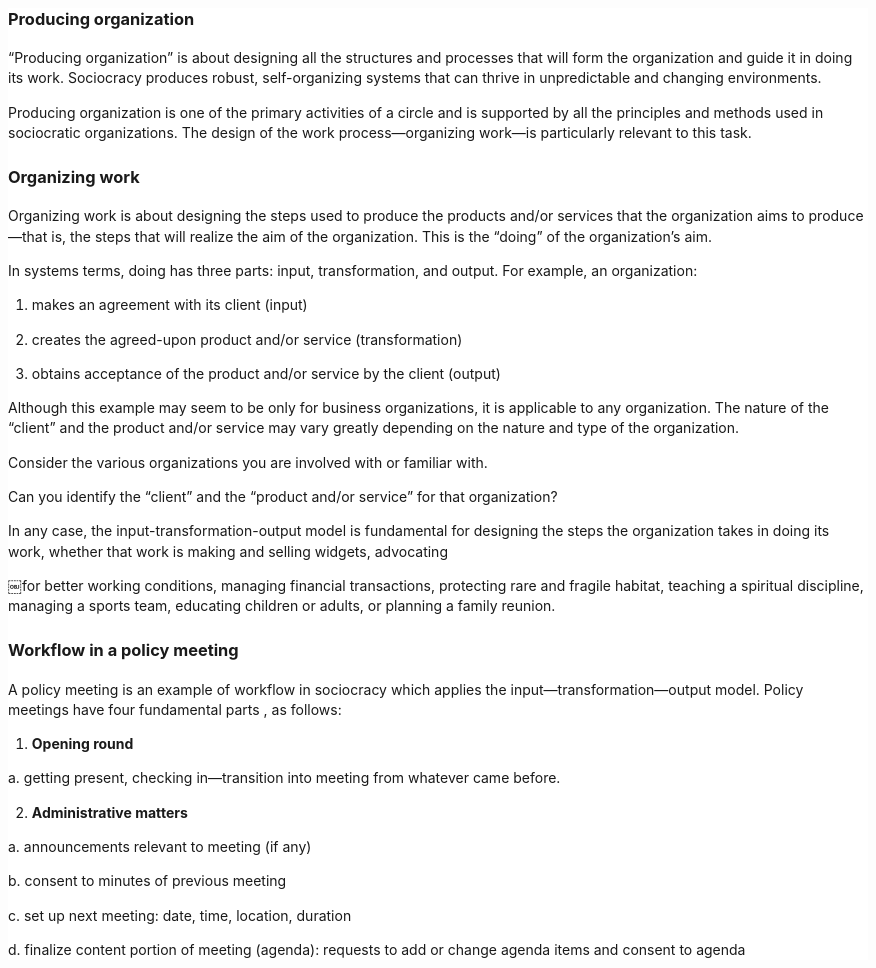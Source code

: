 ### Producing organization

“Producing organization” is about designing all the structures and processes that will form the organization and guide it in doing its work. Sociocracy produces robust, self-organizing systems that can thrive in unpredictable and changing environments.

Producing organization is one of the primary activities of a circle and is supported by all the principles and methods used in sociocratic organizations. The design of the work process—organizing work—is particularly relevant to this task.

### Organizing work

Organizing work is about designing the steps used to produce the products and/or services that the organization aims to produce—that is, the steps that will realize the aim of the organization. This is the “doing” of the organization’s aim.

In systems terms, doing has three parts: input, transformation, and output. For example, an organization:

1. makes an agreement with its client (input)

2. creates the agreed-upon product and/or service (transformation)

3. obtains acceptance of the product and/or service by the client (output)

Although this example may seem to be only for business organizations, it is applicable to any organization. The nature of the “client” and the product and/or service may vary greatly depending on the nature and type of the organization.

Consider the various organizations you are involved with or familiar with.

Can you identify the “client” and the “product and/or service” for that organization?

In any case, the input-transformation-output model is fundamental for designing the steps the organization takes in doing its work, whether that work is making and selling widgets, advocating

￼for better working conditions, managing financial transactions, protecting rare and fragile habitat, teaching a spiritual discipline, managing a sports team, educating children or adults, or planning a family reunion.

### Workflow in a policy meeting

A policy meeting is an example of workflow in sociocracy which applies the input—transformation—output model. Policy meetings have four fundamental parts , as follows:

1. **Opening round**

  a. getting present, checking in—transition into meeting from whatever came before.

2. **Administrative matters**

  a. announcements relevant to meeting (if any)

  b. consent to minutes of previous meeting

  c. set up next meeting: date, time, location, duration

  d. finalize content portion of meeting (agenda): requests to add or change agenda items and consent to agenda
